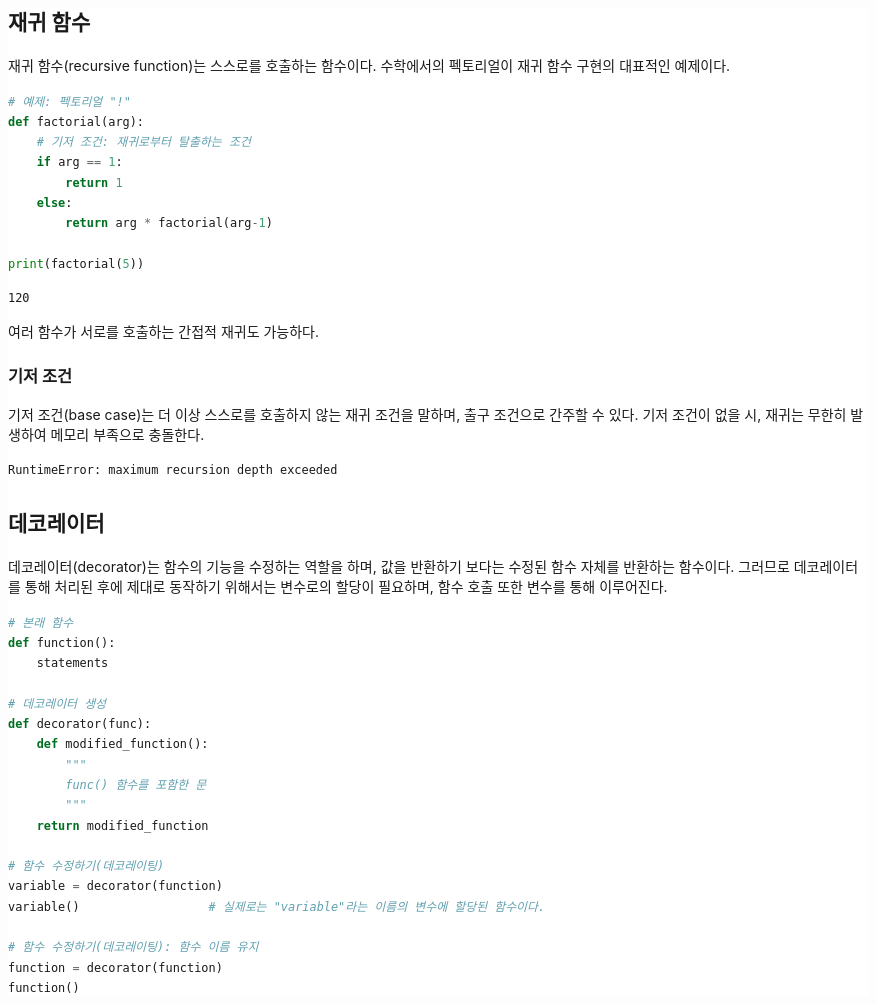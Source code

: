 ## 재귀 함수 
재귀 함수(recursive function)는 스스로를 호출하는 함수이다. 수학에서의 펙토리얼이 재귀 함수 구현의 대표적인 예제이다.

```python
# 예제: 펙토리얼 "!"
def factorial(arg):
    # 기저 조건: 재귀로부터 탈출하는 조건
    if arg == 1: 
        return 1
    else:
        return arg * factorial(arg-1)

print(factorial(5))
```

```
120
```

여러 함수가 서로를 호출하는 간접적 재귀도 가능하다.

### 기저 조건
기저 조건(base case)는 더 이상 스스로를 호출하지 않는 재귀 조건을 말하며, 출구 조건으로 간주할 수 있다. 기저 조건이 없을 시, 재귀는 무한히 발생하여 메모리 부족으로 충돌한다.

```
RuntimeError: maximum recursion depth exceeded
```

## 데코레이터
데코레이터(decorator)는 함수의 기능을 수정하는 역할을 하며, 값을 반환하기 보다는 수정된 함수 자체를 반환하는 함수이다. 그러므로 데코레이터를 통해 처리된 후에 제대로 동작하기 위해서는 변수로의 할당이 필요하며, 함수 호출 또한 변수를 통해 이루어진다.

```python
# 본래 함수
def function():
    statements

# 데코레이터 생성
def decorator(func):
    def modified_function():
        """
        func() 함수를 포함한 문
        """
    return modified_function

# 함수 수정하기(데코레이팅)
variable = decorator(function) 
variable()                  # 실제로는 "variable"라는 이름의 변수에 할당된 함수이다.
                
# 함수 수정하기(데코레이팅): 함수 이름 유지
function = decorator(function)
function()
```

